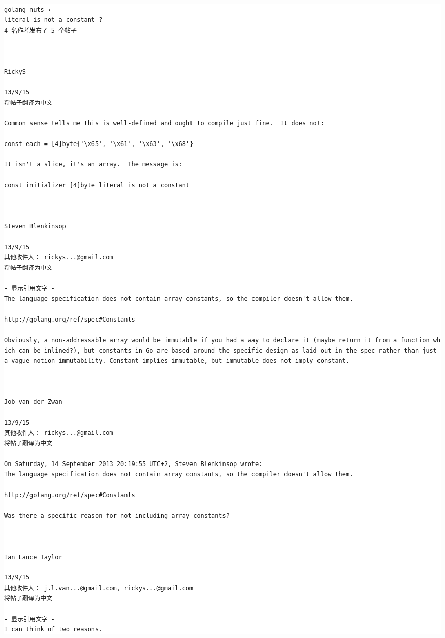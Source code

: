 ```
golang-nuts ›
literal is not a constant ?
4 名作者发布了 5 个帖子  



RickyS  

13/9/15
将帖子翻译为中文  

Common sense tells me this is well-defined and ought to compile just fine.  It does not:

const each = [4]byte{'\x65', '\x61', '\x63', '\x68'}

It isn't a slice, it's an array.  The message is:

const initializer [4]byte literal is not a constant
 


Steven Blenkinsop   

13/9/15
其他收件人： rickys...@gmail.com
将帖子翻译为中文  

- 显示引用文字 -
The language specification does not contain array constants, so the compiler doesn't allow them.

http://golang.org/ref/spec#Constants

Obviously, a non-addressable array would be immutable if you had a way to declare it (maybe return it from a function which can be inlined?), but constants in Go are based around the specific design as laid out in the spec rather than just a vague notion immutability. Constant implies immutable, but immutable does not imply constant.
 


Job van der Zwan    

13/9/15
其他收件人： rickys...@gmail.com
将帖子翻译为中文  

On Saturday, 14 September 2013 20:19:55 UTC+2, Steven Blenkinsop wrote:
The language specification does not contain array constants, so the compiler doesn't allow them.

http://golang.org/ref/spec#Constants

Was there a specific reason for not including array constants?
 


Ian Lance Taylor    

13/9/15
其他收件人： j.l.van...@gmail.com, rickys...@gmail.com
将帖子翻译为中文  

- 显示引用文字 -
I can think of two reasons. 

```